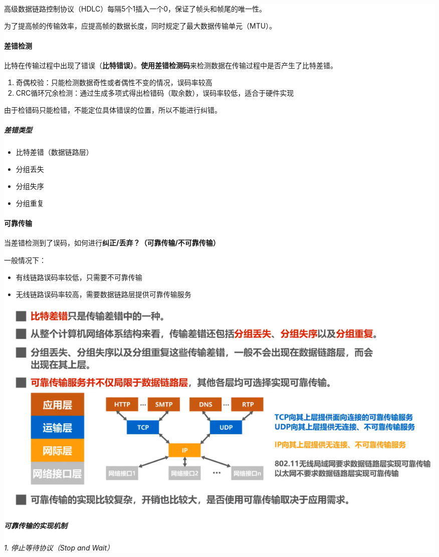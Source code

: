 高级数据链路控制协议（HDLC）每隔5个1插入一个0，保证了帧头和帧尾的唯一性。

为了提高帧的传输效率，应提高帧的数据长度，同时规定了最大数据传输单元（MTU）。

#### 差错检测

比特在传输过程中出现了错误（**比特错误）**。**使用差错检测码**来检测数据在传输过程中是否产生了比特差错。

1. 奇偶校验：只能检测数据奇性或者偶性不变的情况，误码率较高
2. CRC循环冗余检测：通过生成多项式得出检错码（取余数），误码率较低，适合于硬件实现

由于检错码只能检错，不能定位具体错误的位置，所以不能进行纠错。

##### 差错类型

* 比特差错（数据链路层）

* 分组丢失
* 分组失序
* 分组重复

#### 可靠传输

当差错检测到了误码，如何进行**纠正/丢弃？（可靠传输/不可靠传输）**

一般情况下：

* 有线链路误码率较低，只需要不可靠传输

* 无线链路误码率较高，需要数据链路层提供可靠传输服务

![image-20230425233457291](assets/image-20230425233457291.png)

##### 可靠传输的实现机制

###### 1. 停止等待协议（Stop and Wait） 
